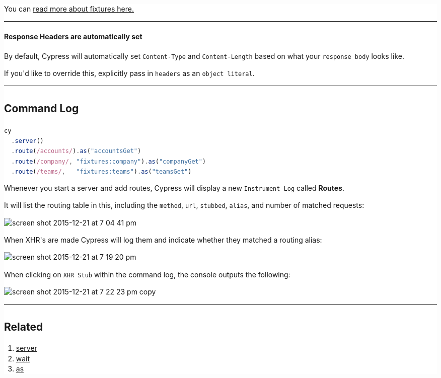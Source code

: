 You can [read more about fixtures here.](https://github.com/cypress-io/cypress/wiki/fixture#usage-with-cyroute)

***

#### Response Headers are automatically set

By default, Cypress will automatically set `Content-Type` and `Content-Length` based on what your `response body` looks like.

If you'd like to override this, explicitly pass in `headers` as an `object literal`.

***

## Command Log

```js
cy
  .server()
  .route(/accounts/).as("accountsGet")
  .route(/company/, "fixtures:company").as("companyGet")
  .route(/teams/,   "fixtures:teams").as("teamsGet")
```

Whenever you start a server and add routes, Cypress will display a new `Instrument Log` called **Routes**.

It will list the routing table in this, including the `method`, `url`, `stubbed`, `alias`, and number of matched requests:

![screen shot 2015-12-21 at 7 04 41 pm](https://cloud.githubusercontent.com/assets/1268976/11944789/9b3f69b6-a816-11e5-8b8f-bf8a235cf700.png)

When XHR's are made Cypress will log them and indicate whether they matched a routing alias:

![screen shot 2015-12-21 at 7 19 20 pm](https://cloud.githubusercontent.com/assets/1268976/11944892/ca762cf0-a817-11e5-8713-91ced4a36a8a.png)

When clicking on `XHR Stub` within the command log, the console outputs the following:

![screen shot 2015-12-21 at 7 22 23 pm copy](https://cloud.githubusercontent.com/assets/1268976/11944950/711af9e6-a818-11e5-86b6-d17554403355.png)

***
## Related
1. [server](server)
2. [wait](wait)
3. [as](as)